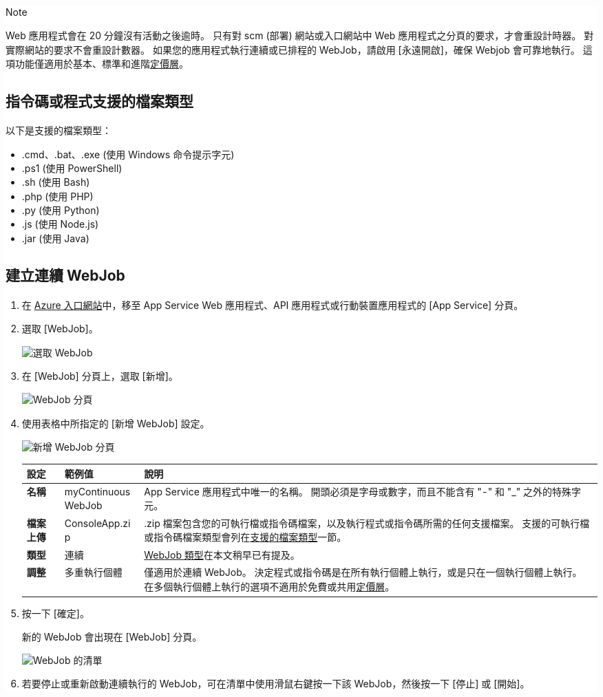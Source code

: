 > [!NOTE]
> Web 應用程式會在 20 分鐘沒有活動之後逾時。 只有對 scm (部署) 網站或入口網站中 Web 應用程式之分頁的要求，才會重設計時器。 對實際網站的要求不會重設計數器。 如果您的應用程式執行連續或已排程的 WebJob，請啟用 [永遠開啟]，確保 Webjob 會可靠地執行。 這項功能僅適用於基本、標準和進階[定價層](https://azure.microsoft.com/pricing/details/app-service/?ref=microsoft.com&utm_source=microsoft.com&utm_medium=docs&utm_campaign=visualstudio)。

## <a name="acceptablefiles"></a>指令碼或程式支援的檔案類型

以下是支援的檔案類型：

* .cmd、.bat、.exe (使用 Windows 命令提示字元)
* .ps1 (使用 PowerShell)
* .sh (使用 Bash)
* .php (使用 PHP)
* .py (使用 Python)
* .js (使用 Node.js)
* .jar (使用 Java)

## <a name="CreateContinuous"></a>建立連續 WebJob



1. 在 [Azure 入口網站](https://portal.azure.com)中，移至 App Service Web 應用程式、API 應用程式或行動裝置應用程式的 [App Service] 分頁。

2. 選取 [WebJob]。

   ![選取 WebJob](./media/web-sites-create-web-jobs/select-webjobs.png)

2. 在 [WebJob] 分頁上，選取 [新增]。

    ![WebJob 分頁](./media/web-sites-create-web-jobs/wjblade.png)

3. 使用表格中所指定的 [新增 WebJob] 設定。

   ![新增 WebJob 分頁](./media/web-sites-create-web-jobs/addwjcontinuous.png)

   | 設定      | 範例值   | 說明  |
   | ------------ | ----------------- | ------------ |
   | **名稱** | myContinuousWebJob | App Service 應用程式中唯一的名稱。 開頭必須是字母或數字，而且不能含有 "-" 和 "_" 之外的特殊字元。 |
   | **檔案上傳** | ConsoleApp.zip | .zip 檔案包含您的可執行檔或指令碼檔案，以及執行程式或指令碼所需的任何支援檔案。 支援的可執行檔或指令碼檔案類型會列在[支援的檔案類型](#acceptablefiles)一節。 |
   | **類型** | 連續 | [WebJob 類型](#webjob-types)在本文稍早已有提及。 |
   | **調整** | 多重執行個體 | 僅適用於連續 WebJob。 決定程式或指令碼是在所有執行個體上執行，或是只在一個執行個體上執行。 在多個執行個體上執行的選項不適用於免費或共用[定價層](https://azure.microsoft.com/pricing/details/app-service/?ref=microsoft.com&utm_source=microsoft.com&utm_medium=docs&utm_campaign=visualstudio)。 | 

4. 按一下 [確定]。

   新的 WebJob 會出現在 [WebJob] 分頁。

   ![WebJob 的清單](./media/web-sites-create-web-jobs/listallwebjobs.png)

2. 若要停止或重新啟動連續執行的 WebJob，可在清單中使用滑鼠右鍵按一下該 WebJob，然後按一下 [停止] 或 [開始]。
